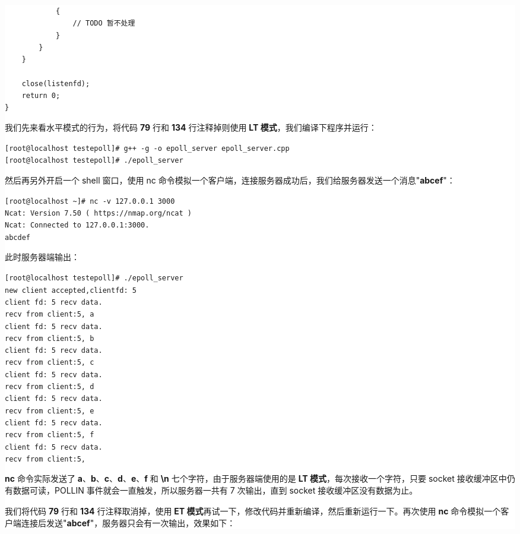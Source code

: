 ```
            {
                // TODO 暂不处理
            }
        }
    }

    close(listenfd);
    return 0;
}

```

我们先来看水平模式的行为，将代码 **79** 行和 **134** 行注释掉则使用 **LT 模式**，我们编译下程序并运行：

```
[root@localhost testepoll]# g++ -g -o epoll_server epoll_server.cpp 
[root@localhost testepoll]# ./epoll_server 
```

然后再另外开启一个 shell 窗口，使用 nc 命令模拟一个客户端，连接服务器成功后，我们给服务器发送一个消息"**abcef**"：

```
[root@localhost ~]# nc -v 127.0.0.1 3000
Ncat: Version 7.50 ( https://nmap.org/ncat )
Ncat: Connected to 127.0.0.1:3000.
abcdef

```

此时服务器端输出：

```
[root@localhost testepoll]# ./epoll_server 
new client accepted,clientfd: 5
client fd: 5 recv data.
recv from client:5, a
client fd: 5 recv data.
recv from client:5, b
client fd: 5 recv data.
recv from client:5, c
client fd: 5 recv data.
recv from client:5, d
client fd: 5 recv data.
recv from client:5, e
client fd: 5 recv data.
recv from client:5, f
client fd: 5 recv data.
recv from client:5, 

```

**nc** 命令实际发送了 **a**、**b**、**c**、**d**、**e**、**f** 和 **\n** 七个字符，由于服务器端使用的是 **LT 模式**，每次接收一个字符，只要 socket 接收缓冲区中仍有数据可读，POLLIN 事件就会一直触发，所以服务器一共有 7 次输出，直到 socket 接收缓冲区没有数据为止。

我们将代码 **79** 行和 **134** 行注释取消掉，使用 **ET 模式**再试一下，修改代码并重新编译，然后重新运行一下。再次使用 **nc** 命令模拟一个客户端连接后发送"**abcef**"，服务器只会有一次输出，效果如下：
